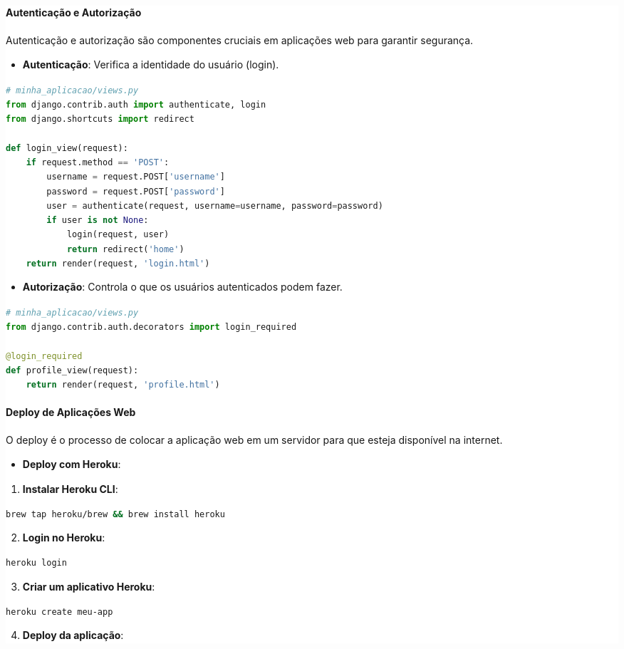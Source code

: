 #### Autenticação e Autorização

Autenticação e autorização são componentes cruciais em aplicações web para garantir segurança.

- **Autenticação**: Verifica a identidade do usuário (login).

```python
# minha_aplicacao/views.py
from django.contrib.auth import authenticate, login
from django.shortcuts import redirect

def login_view(request):
    if request.method == 'POST':
        username = request.POST['username']
        password = request.POST['password']
        user = authenticate(request, username=username, password=password)
        if user is not None:
            login(request, user)
            return redirect('home')
    return render(request, 'login.html')
```

- **Autorização**: Controla o que os usuários autenticados podem fazer.

```python
# minha_aplicacao/views.py
from django.contrib.auth.decorators import login_required

@login_required
def profile_view(request):
    return render(request, 'profile.html')
```

#### Deploy de Aplicações Web

O deploy é o processo de colocar a aplicação web em um servidor para que esteja disponível na internet.

- **Deploy com Heroku**:

1. **Instalar Heroku CLI**:

```sh
brew tap heroku/brew && brew install heroku
```

2. **Login no Heroku**:

```sh
heroku login
```

3. **Criar um aplicativo Heroku**:

```sh
heroku create meu-app
```

4. **Deploy da aplicação**:
